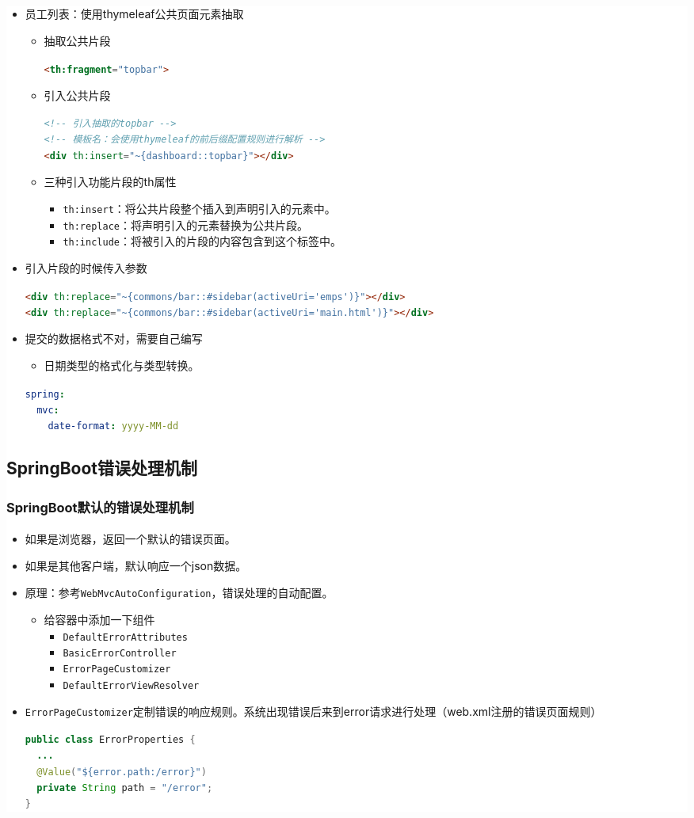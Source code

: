 - 员工列表：使用thymeleaf公共页面元素抽取

  - 抽取公共片段

    ```html
    <th:fragment="topbar">
    ```

  - 引入公共片段

    ```html
    <!-- 引入抽取的topbar -->
    <!-- 模板名：会使用thymeleaf的前后缀配置规则进行解析 -->
    <div th:insert="~{dashboard::topbar}"></div>
    ```

  - 三种引入功能片段的th属性

    - `th:insert`：将公共片段整个插入到声明引入的元素中。
    - `th:replace`：将声明引入的元素替换为公共片段。
    - `th:include`：将被引入的片段的内容包含到这个标签中。

- 引入片段的时候传入参数

  ```html
  <div th:replace="~{commons/bar::#sidebar(activeUri='emps')}"></div>
  <div th:replace="~{commons/bar::#sidebar(activeUri='main.html')}"></div>
  ```


- 提交的数据格式不对，需要自己编写

  - 日期类型的格式化与类型转换。

  ```yaml
  spring:  
    mvc:
      date-format: yyyy-MM-dd
  ```

## SpringBoot错误处理机制

### SpringBoot默认的错误处理机制

- 如果是浏览器，返回一个默认的错误页面。

- 如果是其他客户端，默认响应一个json数据。

- 原理：参考`WebMvcAutoConfiguration`，错误处理的自动配置。

  - 给容器中添加一下组件
    - `DefaultErrorAttributes`
    - `BasicErrorController`
    - `ErrorPageCustomizer`
    - `DefaultErrorViewResolver`

- `ErrorPageCustomizer`定制错误的响应规则。系统出现错误后来到error请求进行处理（web.xml注册的错误页面规则）

  ```java
  public class ErrorProperties {	
  	...
  	@Value("${error.path:/error}")
  	private String path = "/error";
  }
  ```
